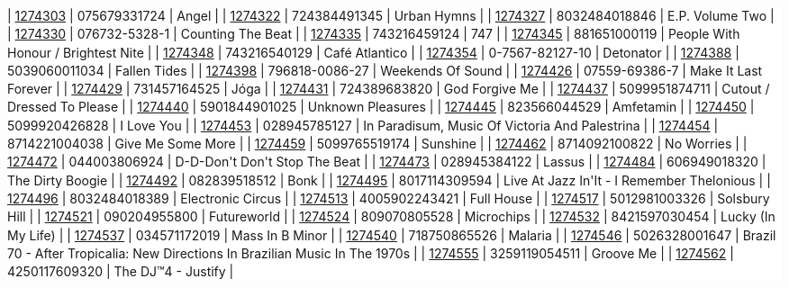 | [1274303](https://www.discogs.com/release/1274303) | 075679331724 | Angel |
| [1274322](https://www.discogs.com/release/1274322) | 724384491345 | Urban Hymns |
| [1274327](https://www.discogs.com/release/1274327) | 8032484018846 | E.P. Volume Two |
| [1274330](https://www.discogs.com/release/1274330) | 076732-5328-1 | Counting The Beat |
| [1274335](https://www.discogs.com/release/1274335) | 743216459124 | 747 |
| [1274345](https://www.discogs.com/release/1274345) | 881651000119 | People With Honour / Brightest Nite |
| [1274348](https://www.discogs.com/release/1274348) | 743216540129 | Café Atlantico |
| [1274354](https://www.discogs.com/release/1274354) | 0-7567-82127-10 | Detonator |
| [1274388](https://www.discogs.com/release/1274388) | 5039060011034 | Fallen Tides |
| [1274398](https://www.discogs.com/release/1274398) | 796818-0086-27 | Weekends Of Sound |
| [1274426](https://www.discogs.com/release/1274426) | 07559-69386-7 | Make It Last Forever |
| [1274429](https://www.discogs.com/release/1274429) | 731457164525 | Jóga |
| [1274431](https://www.discogs.com/release/1274431) | 724389683820 | God Forgive Me |
| [1274437](https://www.discogs.com/release/1274437) | 5099951874711 | Cutout / Dressed To Please |
| [1274440](https://www.discogs.com/release/1274440) | 5901844901025 | Unknown Pleasures |
| [1274445](https://www.discogs.com/release/1274445) | 823566044529 | Amfetamin |
| [1274450](https://www.discogs.com/release/1274450) | 5099920426828 | I Love You |
| [1274453](https://www.discogs.com/release/1274453) | 028945785127 | In Paradisum, Music Of Victoria And Palestrina |
| [1274454](https://www.discogs.com/release/1274454) | 8714221004038 | Give Me Some More |
| [1274459](https://www.discogs.com/release/1274459) | 5099765519174 | Sunshine |
| [1274462](https://www.discogs.com/release/1274462) | 8714092100822 | No Worries |
| [1274472](https://www.discogs.com/release/1274472) | 044003806924 | D-D-Don't Don't Stop The Beat |
| [1274473](https://www.discogs.com/release/1274473) | 028945384122 | Lassus |
| [1274484](https://www.discogs.com/release/1274484) | 606949018320 | The Dirty Boogie |
| [1274492](https://www.discogs.com/release/1274492) | 082839518512 | Bonk |
| [1274495](https://www.discogs.com/release/1274495) | 8017114309594 | Live At Jazz In'It - I Remember Thelonious |
| [1274496](https://www.discogs.com/release/1274496) | 8032484018389 | Electronic Circus |
| [1274513](https://www.discogs.com/release/1274513) | 4005902243421 | Full House |
| [1274517](https://www.discogs.com/release/1274517) | 5012981003326 | Solsbury Hill |
| [1274521](https://www.discogs.com/release/1274521) | 090204955800 | Futureworld |
| [1274524](https://www.discogs.com/release/1274524) | 809070805528 | Microchips |
| [1274532](https://www.discogs.com/release/1274532) | 8421597030454 | Lucky (In My Life) |
| [1274537](https://www.discogs.com/release/1274537) | 034571172019 | Mass In B Minor |
| [1274540](https://www.discogs.com/release/1274540) | 718750865526 | Malaria |
| [1274546](https://www.discogs.com/release/1274546) | 5026328001647 | Brazil 70 - After Tropicalia: New Directions In Brazilian Music In The 1970s |
| [1274555](https://www.discogs.com/release/1274555) | 3259119054511 | Groove Me |
| [1274562](https://www.discogs.com/release/1274562) | 4250117609320 | The DJ™4 - Justify |